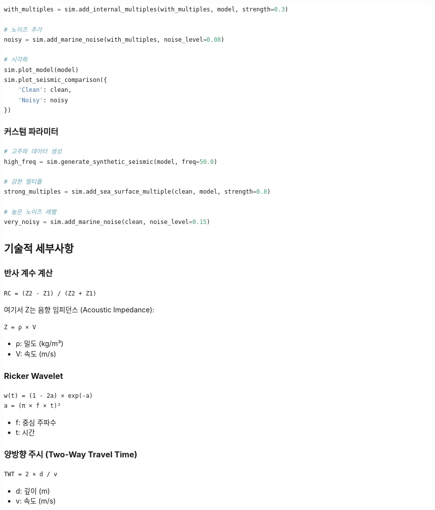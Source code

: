 ```python
with_multiples = sim.add_internal_multiples(with_multiples, model, strength=0.3)

# 노이즈 추가
noisy = sim.add_marine_noise(with_multiples, noise_level=0.08)

# 시각화
sim.plot_model(model)
sim.plot_seismic_comparison({
    'Clean': clean,
    'Noisy': noisy
})
```

### 커스텀 파라미터
```python
# 고주파 데이터 생성
high_freq = sim.generate_synthetic_seismic(model, freq=50.0)

# 강한 멀티플
strong_multiples = sim.add_sea_surface_multiple(clean, model, strength=0.8)

# 높은 노이즈 레벨
very_noisy = sim.add_marine_noise(clean, noise_level=0.15)
```

## 기술적 세부사항

### 반사 계수 계산
```
RC = (Z2 - Z1) / (Z2 + Z1)
```
여기서 Z는 음향 임피던스 (Acoustic Impedance):
```
Z = ρ × V
```
- ρ: 밀도 (kg/m³)
- V: 속도 (m/s)

### Ricker Wavelet
```
w(t) = (1 - 2a) × exp(-a)
a = (π × f × t)²
```
- f: 중심 주파수
- t: 시간

### 양방향 주시 (Two-Way Travel Time)
```
TWT = 2 × d / v
```
- d: 깊이 (m)
- v: 속도 (m/s)
